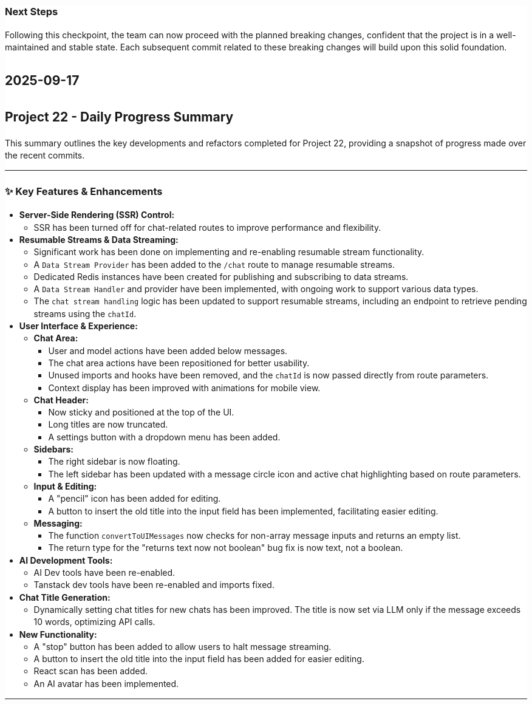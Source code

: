 
### Next Steps

Following this checkpoint, the team can now proceed with the planned breaking changes, confident that the project is in a well-maintained and stable state. Each subsequent commit related to these breaking changes will build upon this solid foundation.

## 2025-09-17

## Project 22 - Daily Progress Summary

This summary outlines the key developments and refactors completed for Project 22, providing a snapshot of progress made over the recent commits.

---

### ✨ Key Features & Enhancements

*   **Server-Side Rendering (SSR) Control:**
    *   SSR has been turned off for chat-related routes to improve performance and flexibility.
*   **Resumable Streams & Data Streaming:**
    *   Significant work has been done on implementing and re-enabling resumable stream functionality.
    *   A `Data Stream Provider` has been added to the `/chat` route to manage resumable streams.
    *   Dedicated Redis instances have been created for publishing and subscribing to data streams.
    *   A `Data Stream Handler` and provider have been implemented, with ongoing work to support various data types.
    *   The `chat stream handling` logic has been updated to support resumable streams, including an endpoint to retrieve pending streams using the `chatId`.
*   **User Interface & Experience:**
    *   **Chat Area:**
        *   User and model actions have been added below messages.
        *   The chat area actions have been repositioned for better usability.
        *   Unused imports and hooks have been removed, and the `chatId` is now passed directly from route parameters.
        *   Context display has been improved with animations for mobile view.
    *   **Chat Header:**
        *   Now sticky and positioned at the top of the UI.
        *   Long titles are now truncated.
        *   A settings button with a dropdown menu has been added.
    *   **Sidebars:**
        *   The right sidebar is now floating.
        *   The left sidebar has been updated with a message circle icon and active chat highlighting based on route parameters.
    *   **Input & Editing:**
        *   A "pencil" icon has been added for editing.
        *   A button to insert the old title into the input field has been implemented, facilitating easier editing.
    *   **Messaging:**
        *   The function `convertToUIMessages` now checks for non-array message inputs and returns an empty list.
        *   The return type for the "returns text now not boolean" bug fix is now text, not a boolean.
*   **AI Development Tools:**
    *   AI Dev tools have been re-enabled.
    *   Tanstack dev tools have been re-enabled and imports fixed.
*   **Chat Title Generation:**
    *   Dynamically setting chat titles for new chats has been improved. The title is now set via LLM only if the message exceeds 10 words, optimizing API calls.
*   **New Functionality:**
    *   A "stop" button has been added to allow users to halt message streaming.
    *   A button to insert the old title into the input field has been added for easier editing.
    *   React scan has been added.
    *   An AI avatar has been implemented.

---